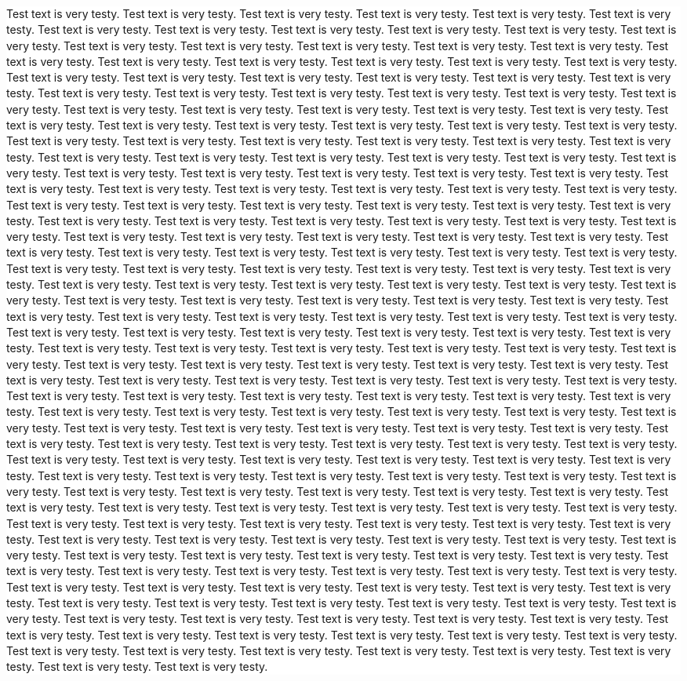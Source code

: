 Test text is very testy. Test text is very testy. Test text is very testy. Test text is very testy. Test text is very testy. Test text is very testy. Test text is very testy. Test text is very testy. Test text is very testy. Test text is very testy. Test text is very testy. Test text is very testy. Test text is very testy. Test text is very testy. Test text is very testy. Test text is very testy. Test text is very testy. Test text is very testy. Test text is very testy. Test text is very testy. Test text is very testy. Test text is very testy. Test text is very testy. Test text is very testy. Test text is very testy. Test text is very testy. Test text is very testy. Test text is very testy. Test text is very testy. Test text is very testy. Test text is very testy. Test text is very testy. Test text is very testy. Test text is very testy. Test text is very testy. Test text is very testy. Test text is very testy. Test text is very testy. Test text is very testy. Test text is very testy. Test text is very testy. Test text is very testy. Test text is very testy. Test text is very testy. Test text is very testy. Test text is very testy. Test text is very testy. Test text is very testy. Test text is very testy. Test text is very testy. Test text is very testy. Test text is very testy. Test text is very testy. Test text is very testy. Test text is very testy. Test text is very testy. Test text is very testy. Test text is very testy. Test text is very testy. Test text is very testy. Test text is very testy. Test text is very testy. Test text is very testy. Test text is very testy. Test text is very testy. Test text is very testy. Test text is very testy. Test text is very testy. Test text is very testy. Test text is very testy. Test text is very testy. Test text is very testy. Test text is very testy. Test text is very testy. Test text is very testy. Test text is very testy. Test text is very testy. Test text is very testy. Test text is very testy. Test text is very testy. Test text is very testy. Test text is very testy. Test text is very testy. Test text is very testy. Test text is very testy. Test text is very testy. Test text is very testy. Test text is very testy. Test text is very testy. Test text is very testy. Test text is very testy. Test text is very testy. Test text is very testy. Test text is very testy. Test text is very testy. Test text is very testy. Test text is very testy. Test text is very testy. Test text is very testy. Test text is very testy. Test text is very testy. Test text is very testy. Test text is very testy. Test text is very testy. Test text is very testy. Test text is very testy. Test text is very testy. Test text is very testy. Test text is very testy. Test text is very testy. Test text is very testy. Test text is very testy. Test text is very testy. Test text is very testy. Test text is very testy. Test text is very testy. Test text is very testy. Test text is very testy. Test text is very testy. Test text is very testy. Test text is very testy. Test text is very testy. Test text is very testy. Test text is very testy. Test text is very testy. Test text is very testy. Test text is very testy. Test text is very testy. Test text is very testy. Test text is very testy. Test text is very testy. Test text is very testy. Test text is very testy. Test text is very testy. Test text is very testy. Test text is very testy. Test text is very testy. Test text is very testy. Test text is very testy. Test text is very testy. Test text is very testy. Test text is very testy. Test text is very testy. Test text is very testy. Test text is very testy. Test text is very testy. Test text is very testy. Test text is very testy. Test text is very testy. Test text is very testy. Test text is very testy. Test text is very testy. Test text is very testy. Test text is very testy. Test text is very testy. Test text is very testy. Test text is very testy. Test text is very testy. Test text is very testy. Test text is very testy. Test text is very testy. Test text is very testy. Test text is very testy. Test text is very testy. Test text is very testy. Test text is very testy. Test text is very testy. Test text is very testy. Test text is very testy. Test text is very testy. Test text is very testy. Test text is very testy. Test text is very testy. Test text is very testy. Test text is very testy. Test text is very testy. Test text is very testy. Test text is very testy. Test text is very testy. Test text is very testy. Test text is very testy. Test text is very testy. Test text is very testy. Test text is very testy. Test text is very testy. Test text is very testy. Test text is very testy. Test text is very testy. Test text is very testy. Test text is very testy. Test text is very testy. Test text is very testy. Test text is very testy. Test text is very testy. Test text is very testy. Test text is very testy. Test text is very testy. Test text is very testy. Test text is very testy. Test text is very testy. Test text is very testy. Test text is very testy. Test text is very testy. Test text is very testy. Test text is very testy. Test text is very testy. Test text is very testy. Test text is very testy. Test text is very testy. Test text is very testy. Test text is very testy. Test text is very testy. Test text is very testy. Test text is very testy. Test text is very testy. Test text is very testy. Test text is very testy. Test text is very testy. Test text is very testy. Test text is very testy. Test text is very testy. Test text is very testy. Test text is very testy. Test text is very testy. Test text is very testy. Test text is very testy. Test text is very testy. Test text is very testy. Test text is very testy. Test text is very testy. Test text is very testy. Test text is very testy. Test text is very testy. Test text is very testy. Test text is very testy. Test text is very testy. Test text is very testy. Test text
is very testy. 
